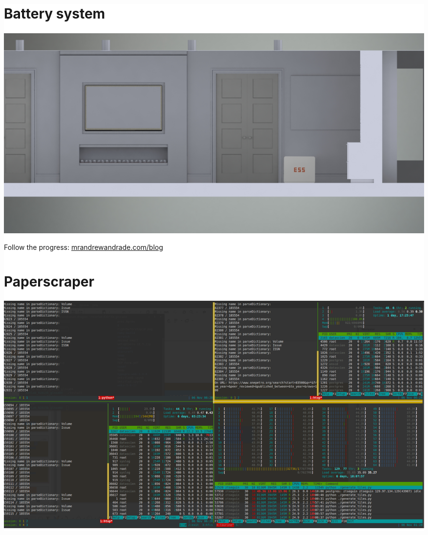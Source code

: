 Battery system
========================================================

![](images/battery-room.jpg)

Follow the progress: [mrandrewandrade.com/blog](http://mrandrewandrade.com/blog)

Paperscraper
========================================================

![](images/paperscraper.png)
